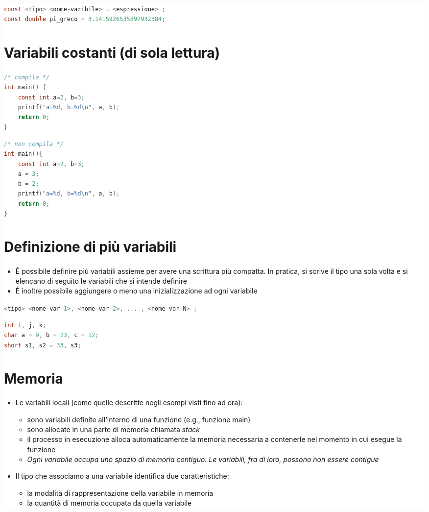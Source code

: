 ```c
const <tipo> <nome-varibile> = <espressione> ;
const double pi_greco = 3.1415926535897932384;
```

# Variabili costanti (di sola lettura)
```c
/* compila */
int main() {
    const int a=2, b=3;
    printf("a=%d, b=%d\n", a, b);
    return 0;
}
```

```c
/* non compila */
int main(){
    const int a=2, b=3;
    a = 3;
    b = 2;
    printf("a=%d, b=%d\n", a, b);
    return 0;
}
```

# Definizione di più variabili

* È possibile definire più variabili assieme per avere una scrittura più compatta. In pratica, si scrive il tipo una sola volta e si elencano di seguito le variabili che si intende definire
* È inoltre possibile aggiungere o meno una inizializzazione ad ogni variabile

```c
<tipo> <nome-var-1>, <nome-var-2>, ... , <nome-var-N> ;
```

```c
int i, j, k;
char a = 9, b = 23, c = 12; 
short s1, s2 = 33, s3;
```

# Memoria
* Le variabili locali (come quelle descritte negli esempi visti fino ad ora):
  * sono variabili definite all’interno di una funzione (e.g., funzione main)
  * sono allocate in una parte di memoria chiamata *stack*
  * il processo in esecuzione alloca automaticamente la memoria necessaria a contenerle nel momento in cui esegue la funzione
  * *Ogni variabile occupa uno spazio di memoria contiguo. Le variabili, fra di loro, possono non essere contigue*

* Il tipo che associamo a una variabile identifica due caratteristiche:
  * la modalità di rappresentazione della variabile in memoria
  * la quantità di memoria occupata da quella variabile
